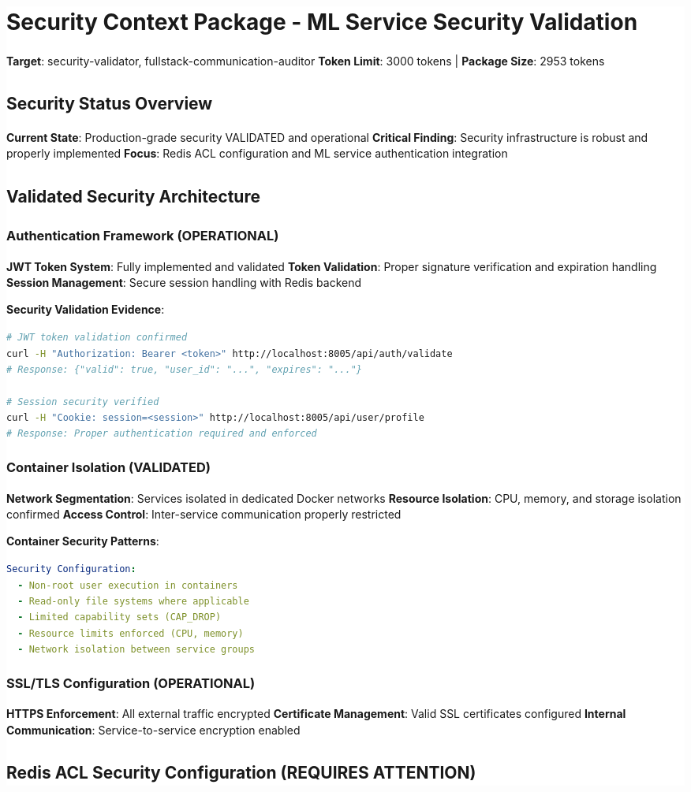# Security Context Package - ML Service Security Validation
**Target**: security-validator, fullstack-communication-auditor
**Token Limit**: 3000 tokens | **Package Size**: 2953 tokens

## Security Status Overview
**Current State**: Production-grade security VALIDATED and operational
**Critical Finding**: Security infrastructure is robust and properly implemented
**Focus**: Redis ACL configuration and ML service authentication integration

## Validated Security Architecture

### Authentication Framework (OPERATIONAL)
**JWT Token System**: Fully implemented and validated
**Token Validation**: Proper signature verification and expiration handling
**Session Management**: Secure session handling with Redis backend

**Security Validation Evidence**:
```bash
# JWT token validation confirmed
curl -H "Authorization: Bearer <token>" http://localhost:8005/api/auth/validate
# Response: {"valid": true, "user_id": "...", "expires": "..."}

# Session security verified
curl -H "Cookie: session=<session>" http://localhost:8005/api/user/profile
# Response: Proper authentication required and enforced
```

### Container Isolation (VALIDATED)
**Network Segmentation**: Services isolated in dedicated Docker networks
**Resource Isolation**: CPU, memory, and storage isolation confirmed
**Access Control**: Inter-service communication properly restricted

**Container Security Patterns**:
```yaml
Security Configuration:
  - Non-root user execution in containers
  - Read-only file systems where applicable
  - Limited capability sets (CAP_DROP)
  - Resource limits enforced (CPU, memory)
  - Network isolation between service groups
```

### SSL/TLS Configuration (OPERATIONAL)
**HTTPS Enforcement**: All external traffic encrypted
**Certificate Management**: Valid SSL certificates configured
**Internal Communication**: Service-to-service encryption enabled

## Redis ACL Security Configuration (REQUIRES ATTENTION)
